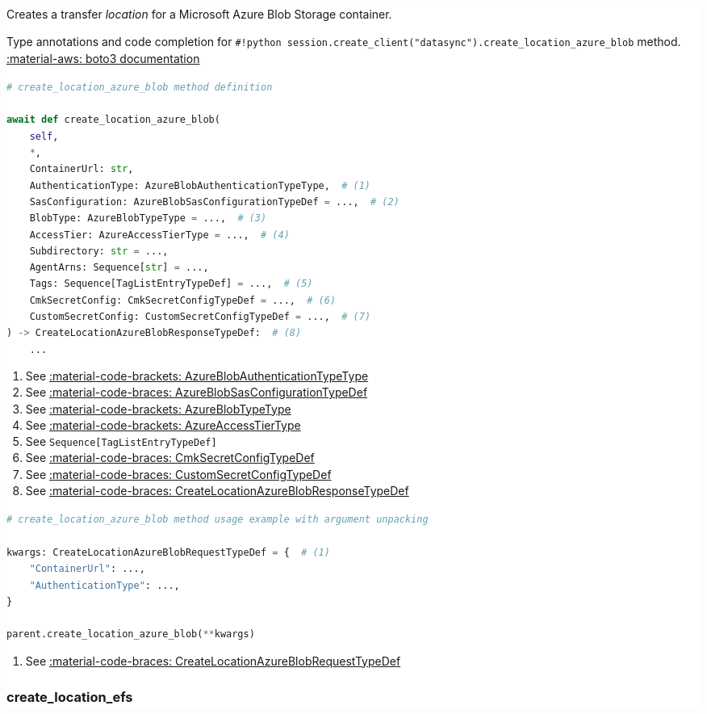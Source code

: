 Creates a transfer <i>location</i> for a Microsoft Azure Blob Storage container.

Type annotations and code completion for `#!python session.create_client("datasync").create_location_azure_blob` method.
[:material-aws: boto3 documentation](https://boto3.amazonaws.com/v1/documentation/api/latest/reference/services/datasync/client/create_location_azure_blob.html)

```python
# create_location_azure_blob method definition

await def create_location_azure_blob(
    self,
    *,
    ContainerUrl: str,
    AuthenticationType: AzureBlobAuthenticationTypeType,  # (1)
    SasConfiguration: AzureBlobSasConfigurationTypeDef = ...,  # (2)
    BlobType: AzureBlobTypeType = ...,  # (3)
    AccessTier: AzureAccessTierType = ...,  # (4)
    Subdirectory: str = ...,
    AgentArns: Sequence[str] = ...,
    Tags: Sequence[TagListEntryTypeDef] = ...,  # (5)
    CmkSecretConfig: CmkSecretConfigTypeDef = ...,  # (6)
    CustomSecretConfig: CustomSecretConfigTypeDef = ...,  # (7)
) -> CreateLocationAzureBlobResponseTypeDef:  # (8)
    ...
```

1. See [:material-code-brackets: AzureBlobAuthenticationTypeType](./literals.md#azureblobauthenticationtypetype)
2. See [:material-code-braces: AzureBlobSasConfigurationTypeDef](./type_defs.md#azureblobsasconfigurationtypedef)
3. See [:material-code-brackets: AzureBlobTypeType](./literals.md#azureblobtypetype)
4. See [:material-code-brackets: AzureAccessTierType](./literals.md#azureaccesstiertype)
5. See `Sequence[TagListEntryTypeDef]`
6. See [:material-code-braces: CmkSecretConfigTypeDef](./type_defs.md#cmksecretconfigtypedef)
7. See [:material-code-braces: CustomSecretConfigTypeDef](./type_defs.md#customsecretconfigtypedef)
8. See [:material-code-braces: CreateLocationAzureBlobResponseTypeDef](./type_defs.md#createlocationazureblobresponsetypedef)


```python
# create_location_azure_blob method usage example with argument unpacking

kwargs: CreateLocationAzureBlobRequestTypeDef = {  # (1)
    "ContainerUrl": ...,
    "AuthenticationType": ...,
}

parent.create_location_azure_blob(**kwargs)
```

1. See [:material-code-braces: CreateLocationAzureBlobRequestTypeDef](./type_defs.md#createlocationazureblobrequesttypedef)

### create\_location\_efs
